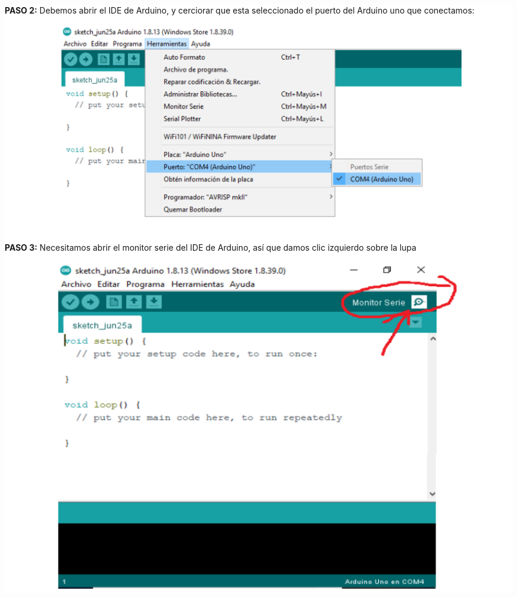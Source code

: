 **PASO 2:** Debemos abrir el  IDE de Arduino, y cerciorar  que esta seleccionado el  puerto del Arduino uno  que conectamos:

<div style="text-align: center;">
<img  src="recursos_readme/reporte/paso_2.png" style="width:80%;"  />
</div>


**PASO 3:** Necesitamos abrir el monitor serie del IDE de Arduino, así que damos clic  izquierdo sobre la lupa

<div style="text-align: center;">
<img  src="recursos_readme/reporte/paso_3.png" style="width:80%;"  />
</div>
